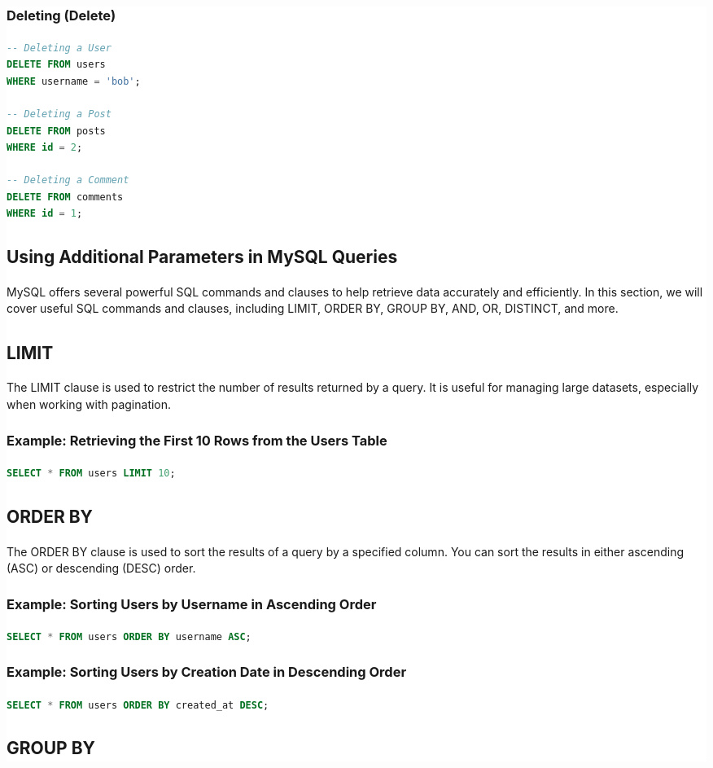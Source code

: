### Deleting (Delete)

```sql
-- Deleting a User
DELETE FROM users
WHERE username = 'bob';

-- Deleting a Post
DELETE FROM posts
WHERE id = 2;

-- Deleting a Comment
DELETE FROM comments
WHERE id = 1;
```

## Using Additional Parameters in MySQL Queries

MySQL offers several powerful SQL commands and clauses to help retrieve data accurately and efficiently. In this section, we will cover useful SQL commands and clauses, including LIMIT, ORDER BY, GROUP BY, AND, OR, DISTINCT, and more.

## LIMIT

The LIMIT clause is used to restrict the number of results returned by a query. It is useful for managing large datasets, especially when working with pagination.

### Example: Retrieving the First 10 Rows from the Users Table

```sql
SELECT * FROM users LIMIT 10;
```

## ORDER BY

The ORDER BY clause is used to sort the results of a query by a specified column. You can sort the results in either ascending (ASC) or descending (DESC) order.

### Example: Sorting Users by Username in Ascending Order

```sql
SELECT * FROM users ORDER BY username ASC;
```

### Example: Sorting Users by Creation Date in Descending Order

```sql
SELECT * FROM users ORDER BY created_at DESC;
```

## GROUP BY
